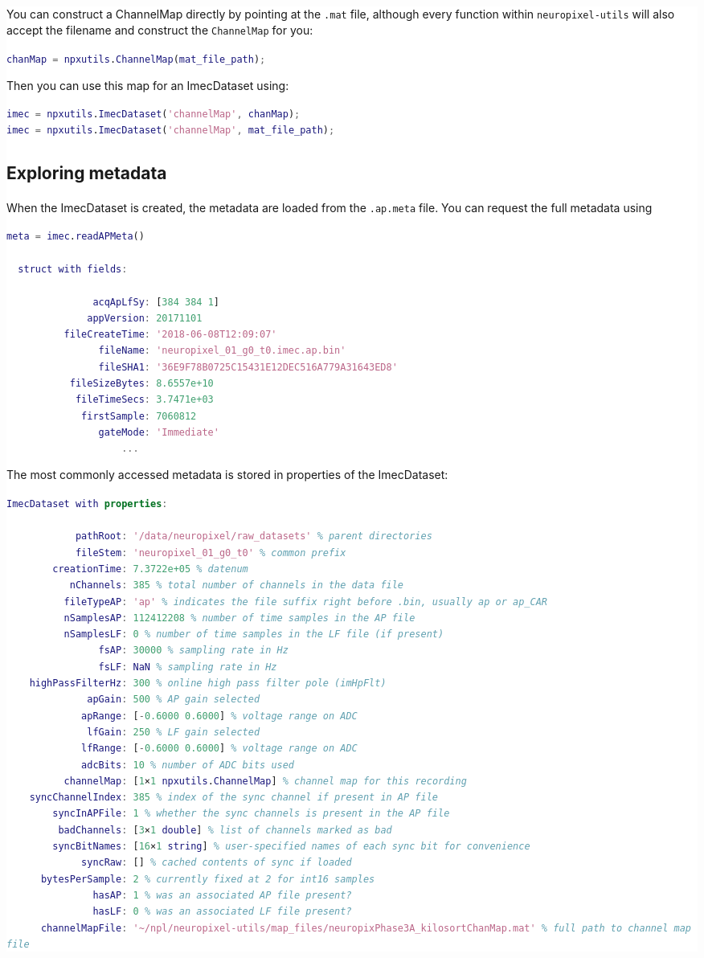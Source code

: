 You can construct a ChannelMap directly by pointing at the `.mat` file, although every function within `neuropixel-utils` will also accept the filename and construct the `ChannelMap` for you:

```matlab
chanMap = npxutils.ChannelMap(mat_file_path);
```

Then you can use this map for an ImecDataset using:

```matlab
imec = npxutils.ImecDataset('channelMap', chanMap);
imec = npxutils.ImecDataset('channelMap', mat_file_path);
```

## Exploring metadata

When the ImecDataset is created, the metadata are loaded from the `.ap.meta` file. You can request the full metadata using

```matlab
meta = imec.readAPMeta()

  struct with fields:

               acqApLfSy: [384 384 1]
              appVersion: 20171101
          fileCreateTime: '2018-06-08T12:09:07'
                fileName: 'neuropixel_01_g0_t0.imec.ap.bin'
                fileSHA1: '36E9F78B0725C15431E12DEC516A779A31643ED8'
           fileSizeBytes: 8.6557e+10
            fileTimeSecs: 3.7471e+03
             firstSample: 7060812
                gateMode: 'Immediate'
                    ...
```

The most commonly accessed metadata is stored in properties of the ImecDataset:

```matlab
ImecDataset with properties:

            pathRoot: '/data/neuropixel/raw_datasets' % parent directories
            fileStem: 'neuropixel_01_g0_t0' % common prefix
        creationTime: 7.3722e+05 % datenum
           nChannels: 385 % total number of channels in the data file
          fileTypeAP: 'ap' % indicates the file suffix right before .bin, usually ap or ap_CAR
          nSamplesAP: 112412208 % number of time samples in the AP file
          nSamplesLF: 0 % number of time samples in the LF file (if present)
                fsAP: 30000 % sampling rate in Hz
                fsLF: NaN % sampling rate in Hz
    highPassFilterHz: 300 % online high pass filter pole (imHpFlt)
              apGain: 500 % AP gain selected
             apRange: [-0.6000 0.6000] % voltage range on ADC
              lfGain: 250 % LF gain selected
             lfRange: [-0.6000 0.6000] % voltage range on ADC
             adcBits: 10 % number of ADC bits used
          channelMap: [1×1 npxutils.ChannelMap] % channel map for this recording
    syncChannelIndex: 385 % index of the sync channel if present in AP file
        syncInAPFile: 1 % whether the sync channels is present in the AP file
         badChannels: [3×1 double] % list of channels marked as bad
        syncBitNames: [16×1 string] % user-specified names of each sync bit for convenience
             syncRaw: [] % cached contents of sync if loaded
      bytesPerSample: 2 % currently fixed at 2 for int16 samples
               hasAP: 1 % was an associated AP file present?
               hasLF: 0 % was an associated LF file present?
      channelMapFile: '~/npl/neuropixel-utils/map_files/neuropixPhase3A_kilosortChanMap.mat' % full path to channel map file
```